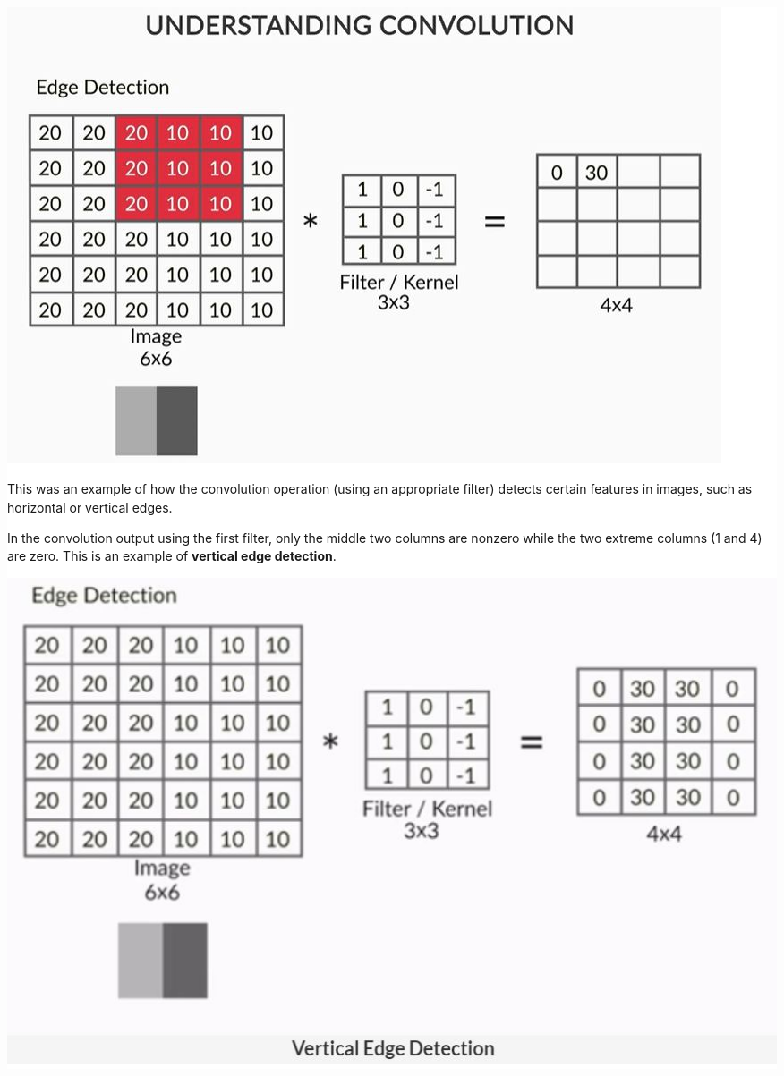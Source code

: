 ![title](img/convolution2.JPG)

This was an example of how the convolution operation (using an appropriate filter) detects certain features in images, such as horizontal or vertical edges.

In the convolution output using the first filter, only the middle two columns are nonzero while the two extreme columns (1 and 4) are zero. This is an example of **vertical edge detection**.  

![title](img/vertical_edge.JPG)
